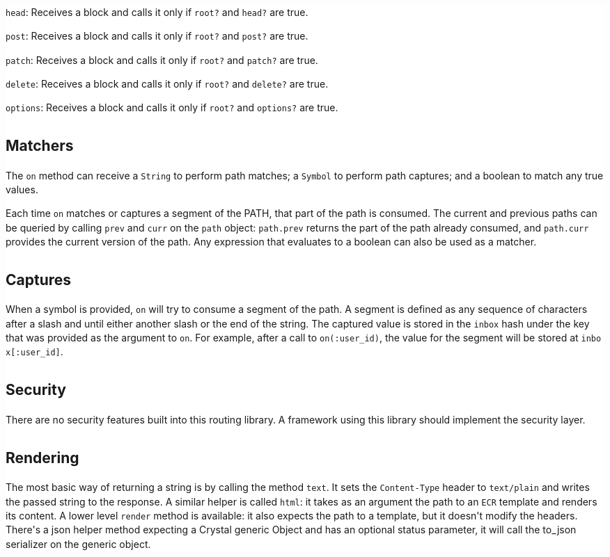 `head`: Receives a block and calls it only if `root?` and `head?`
are true.

`post`: Receives a block and calls it only if `root?` and `post?`
are true.

`patch`: Receives a block and calls it only if `root?` and `patch?`
are true.

`delete`: Receives a block and calls it only if `root?` and `delete?`
are true.

`options`: Receives a block and calls it only if `root?` and
`options?` are true.

## Matchers

The `on` method can receive a `String` to perform path matches; a
`Symbol` to perform path captures; and a boolean to match any true
values.

Each time `on` matches or captures a segment of the PATH, that part
of the path is consumed. The current and previous paths can be
queried by calling `prev` and `curr` on the `path` object: `path.prev`
returns the part of the path already consumed, and `path.curr`
provides the current version of the path. Any expression that
evaluates to a boolean can also be used as a matcher.

Captures
--------

When a symbol is provided, `on` will try to consume a segment of
the path. A segment is defined as any sequence of characters after
a slash and until either another slash or the end of the string.
The captured value is stored in the `inbox` hash under the key that
was provided as the argument to `on`. For example, after a call to
`on(:user_id)`, the value for the segment will be stored at
`inbox[:user_id]`.

Security
--------

There are no security features built into this routing library. A
framework using this library should implement the security layer.

Rendering
---------

The most basic way of returning a string is by calling the method
`text`. It sets the `Content-Type` header to `text/plain` and writes
the passed string to the response. A similar helper is called `html`:
it takes as an argument the path to an `ECR` template and renders
its content. A lower level `render` method is available: it also
expects the path to a template, but it doesn't modify the headers. There's
a json helper method expecting a Crystal generic Object and has an optional
status parameter, it will call the to_json serializer on the generic object. 
